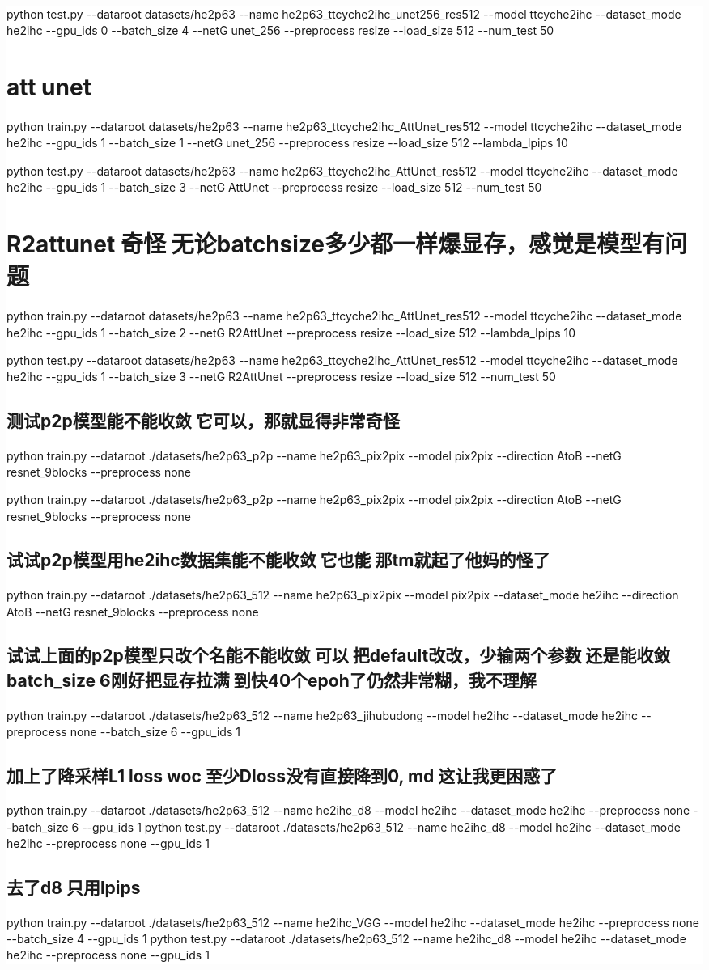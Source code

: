 python test.py --dataroot datasets/he2p63 --name he2p63_ttcyche2ihc_unet256_res512 --model ttcyche2ihc --dataset_mode he2ihc --gpu_ids 0 --batch_size 4 --netG unet_256 --preprocess resize --load_size 512 --num_test 50
# att unet
python train.py --dataroot datasets/he2p63 --name he2p63_ttcyche2ihc_AttUnet_res512 --model ttcyche2ihc --dataset_mode he2ihc --gpu_ids 1 --batch_size 1 --netG unet_256 --preprocess resize --load_size 512 --lambda_lpips 10

python test.py --dataroot datasets/he2p63 --name he2p63_ttcyche2ihc_AttUnet_res512 --model ttcyche2ihc --dataset_mode he2ihc --gpu_ids 1 --batch_size 3 --netG AttUnet --preprocess resize --load_size 512 --num_test 50

# R2attunet 奇怪 无论batchsize多少都一样爆显存，感觉是模型有问题
python train.py --dataroot datasets/he2p63 --name he2p63_ttcyche2ihc_AttUnet_res512 --model ttcyche2ihc --dataset_mode he2ihc --gpu_ids 1 --batch_size 2 --netG R2AttUnet --preprocess resize --load_size 512 --lambda_lpips 10

python test.py --dataroot datasets/he2p63 --name he2p63_ttcyche2ihc_AttUnet_res512 --model ttcyche2ihc --dataset_mode he2ihc --gpu_ids 1 --batch_size 3 --netG R2AttUnet --preprocess resize --load_size 512 --num_test 50



## 测试p2p模型能不能收敛 它可以，那就显得非常奇怪
python train.py --dataroot ./datasets/he2p63_p2p --name he2p63_pix2pix --model pix2pix --direction AtoB --netG resnet_9blocks --preprocess none

python train.py --dataroot ./datasets/he2p63_p2p --name he2p63_pix2pix --model pix2pix --direction AtoB --netG resnet_9blocks --preprocess none

## 试试p2p模型用he2ihc数据集能不能收敛 它也能 那tm就起了他妈的怪了
python train.py --dataroot ./datasets/he2p63_512 --name he2p63_pix2pix --model pix2pix --dataset_mode he2ihc --direction AtoB --netG resnet_9blocks --preprocess none

## 试试上面的p2p模型只改个名能不能收敛 可以 把default改改，少输两个参数 还是能收敛 batch_size 6刚好把显存拉满 到快40个epoh了仍然非常糊，我不理解
python train.py --dataroot ./datasets/he2p63_512 --name he2p63_jihubudong --model he2ihc --dataset_mode he2ihc --preprocess none --batch_size 6 --gpu_ids 1 

## 加上了降采样L1 loss woc 至少Dloss没有直接降到0, md 这让我更困惑了
python train.py --dataroot ./datasets/he2p63_512 --name he2ihc_d8 --model he2ihc --dataset_mode he2ihc --preprocess none --batch_size 6 --gpu_ids 1
python test.py --dataroot ./datasets/he2p63_512 --name he2ihc_d8 --model he2ihc --dataset_mode he2ihc --preprocess none --gpu_ids 1 

## 去了d8 只用lpips
python train.py --dataroot ./datasets/he2p63_512 --name he2ihc_VGG --model he2ihc --dataset_mode he2ihc --preprocess none --batch_size 4 --gpu_ids 1
python test.py --dataroot ./datasets/he2p63_512 --name he2ihc_d8 --model he2ihc --dataset_mode he2ihc --preprocess none --gpu_ids 1
